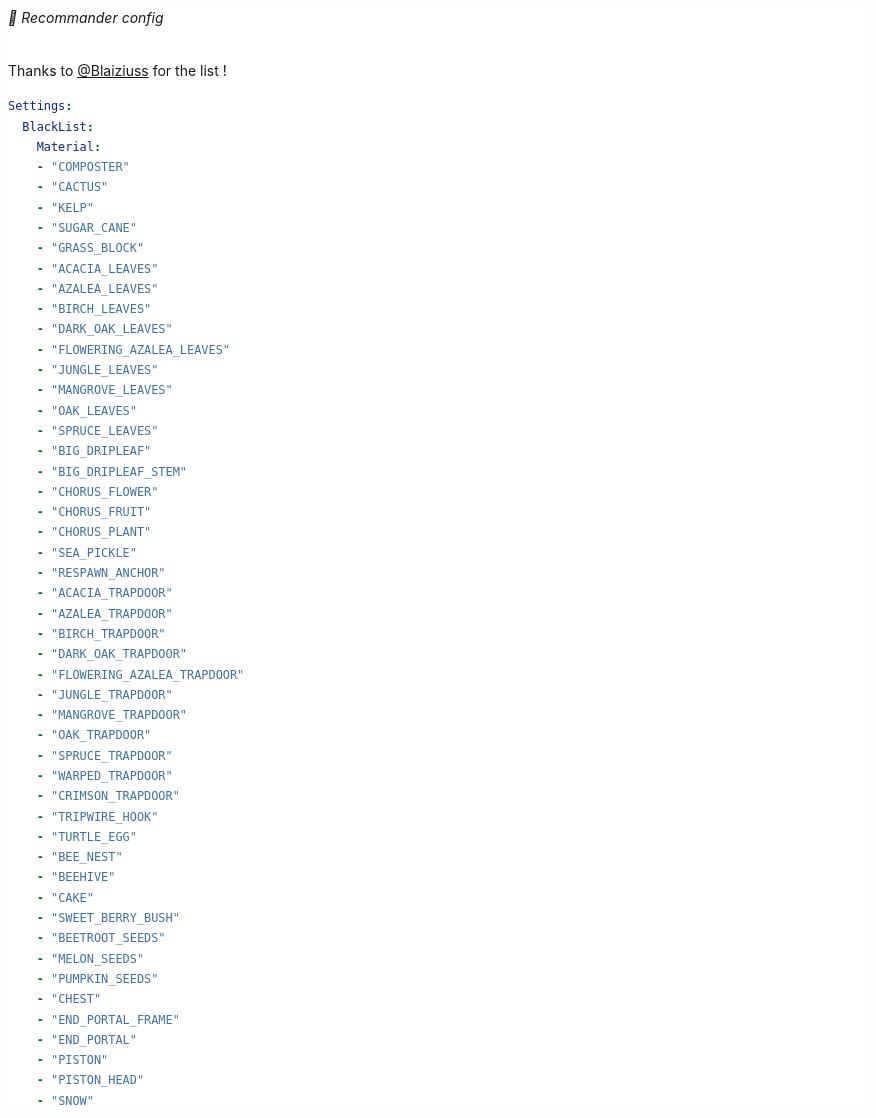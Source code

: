 
###### :wrench: Recommander config
Thanks to [@Blaiziuss](https://github.com/Blaiziuss) for the list !
```yml
Settings:
  BlackList:
    Material:
    - "COMPOSTER"
    - "CACTUS"
    - "KELP"
    - "SUGAR_CANE"
    - "GRASS_BLOCK"
    - "ACACIA_LEAVES"
    - "AZALEA_LEAVES"
    - "BIRCH_LEAVES"
    - "DARK_OAK_LEAVES"
    - "FLOWERING_AZALEA_LEAVES"
    - "JUNGLE_LEAVES"
    - "MANGROVE_LEAVES"
    - "OAK_LEAVES"
    - "SPRUCE_LEAVES"
    - "BIG_DRIPLEAF"
    - "BIG_DRIPLEAF_STEM"
    - "CHORUS_FLOWER"
    - "CHORUS_FRUIT"
    - "CHORUS_PLANT"
    - "SEA_PICKLE"
    - "RESPAWN_ANCHOR"
    - "ACACIA_TRAPDOOR"
    - "AZALEA_TRAPDOOR"
    - "BIRCH_TRAPDOOR"
    - "DARK_OAK_TRAPDOOR"
    - "FLOWERING_AZALEA_TRAPDOOR"
    - "JUNGLE_TRAPDOOR"
    - "MANGROVE_TRAPDOOR"
    - "OAK_TRAPDOOR"
    - "SPRUCE_TRAPDOOR"
    - "WARPED_TRAPDOOR"
    - "CRIMSON_TRAPDOOR"
    - "TRIPWIRE_HOOK"
    - "TURTLE_EGG"
    - "BEE_NEST"
    - "BEEHIVE"
    - "CAKE"
    - "SWEET_BERRY_BUSH"
    - "BEETROOT_SEEDS"
    - "MELON_SEEDS"
    - "PUMPKIN_SEEDS"
    - "CHEST"
    - "END_PORTAL_FRAME"
    - "END_PORTAL"
    - "PISTON"
    - "PISTON_HEAD"
    - "SNOW"
```
